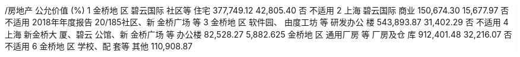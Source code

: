 /房地产
公允价值
(%)
1
金桥地
区
碧云国际
社区等
住宅
377,749.12
42,805.40
否
不适用
2
上海
碧云国际
商业
150,674.30
15,677.97
否
不适用
2018年年度报告
20/185社区、新
金桥广场
等
3
金桥地
区
软件园、
由度工坊
等
研发办公
楼
543,893.87
31,402.29
否
不适用
4
上海
新金桥大
厦、碧云
公馆、新
金桥广场
等
办公楼
82,528.27
5,882.625
金桥地
区
通用厂房
等
厂房及仓
库
912,401.48
32,216.07
否
不适用
6
金桥地
区
学校、配
套等
其他
110,908.87